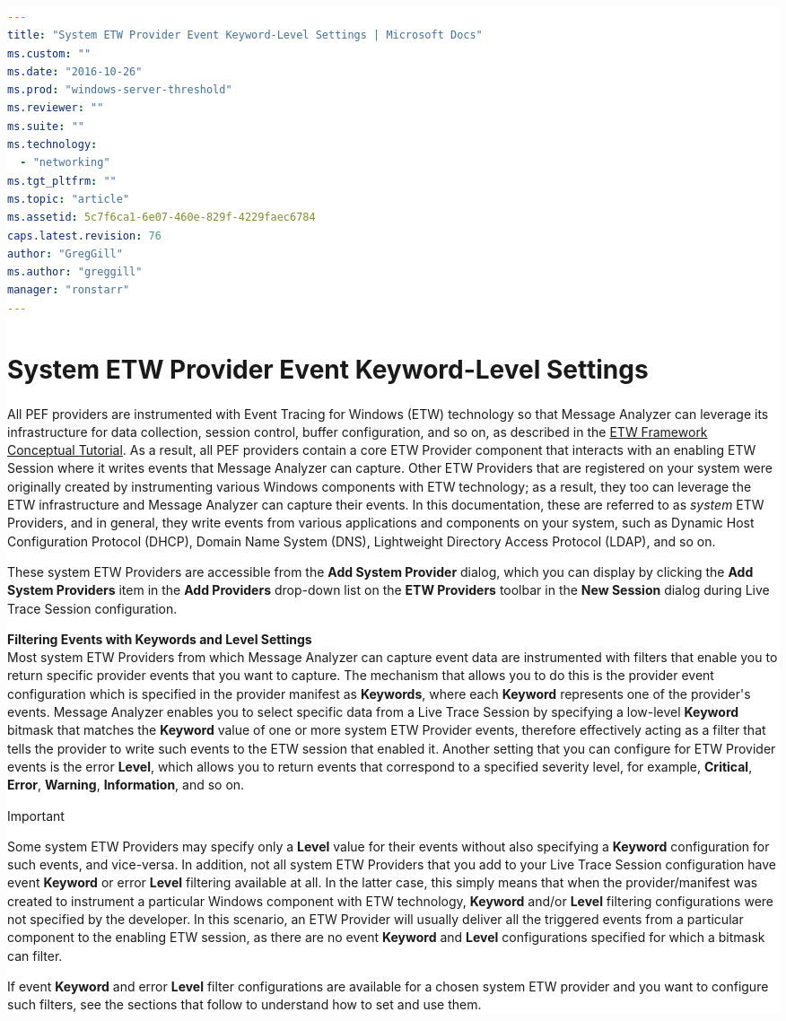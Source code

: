 ```yaml
---
title: "System ETW Provider Event Keyword-Level Settings | Microsoft Docs"
ms.custom: ""
ms.date: "2016-10-26"
ms.prod: "windows-server-threshold"
ms.reviewer: ""
ms.suite: ""
ms.technology: 
  - "networking"
ms.tgt_pltfrm: ""
ms.topic: "article"
ms.assetid: 5c7f6ca1-6e07-460e-829f-4229faec6784
caps.latest.revision: 76
author: "GregGill"
ms.author: "greggill"
manager: "ronstarr"
---
```

# System ETW Provider Event Keyword-Level Settings
All PEF providers are instrumented with Event Tracing for Windows (ETW) technology so that Message Analyzer can leverage its infrastructure for data collection, session control, buffer configuration, and so on, as described in the [ETW Framework Conceptual Tutorial](../messageanalyzer_content/etw-framework-conceptual-tutorial.md). As a result, all PEF providers contain a core ETW Provider component that interacts with an enabling ETW Session where it writes events that Message Analyzer can capture. Other ETW Providers that are registered on your system were originally created by instrumenting various Windows components with ETW technology; as a result, they too can leverage the ETW infrastructure and Message Analyzer can capture their events. In this documentation, these are referred to as *system* ETW Providers, and in general, they write events from various applications and components on your system, such as Dynamic Host Configuration Protocol (DHCP), Domain Name System (DNS), Lightweight Directory Access Protocol (LDAP), and so on.  
  
 These system ETW Providers are accessible from the **Add System Provider** dialog, which you can display by clicking the **Add System Providers** item in the **Add Providers** drop-down list on the **ETW Providers** toolbar in the **New Session** dialog  during Live Trace Session configuration.  
  
 **Filtering Events with Keywords and Level Settings**   
Most system ETW Providers from which Message Analyzer can capture event data are instrumented with  filters that enable you to return specific  provider events that you want to capture. The mechanism that allows you to do this is the provider event configuration which is specified in the provider manifest as **Keywords**, where each **Keyword** represents one of the provider's events. Message Analyzer enables you to select specific data from a Live Trace Session by specifying a low-level **Keyword** bitmask that matches the **Keyword** value of one or more system ETW Provider events, therefore effectively acting as a filter that tells the provider to write such  events to the ETW session that enabled it. Another setting that you can configure for ETW Provider events is the error **Level**, which allows you to return events that correspond to a specified severity level, for example, **Critical**, **Error**, **Warning**, **Information**, and so on.  
  
> [!IMPORTANT]
>  Some system ETW Providers may specify only a **Level** value  for their events without  also specifying a **Keyword** configuration for such events, and vice-versa. In addition, not all system ETW Providers that you add to your Live Trace Session configuration have event **Keyword** or error **Level** filtering available at all. In the latter case, this simply means that when the provider/manifest was created to instrument a particular Windows component with ETW technology, **Keyword** and/or **Level** filtering configurations were not specified by the developer. In this scenario, an ETW Provider will usually deliver all the triggered events from a particular component to the enabling ETW session, as there are no event **Keyword** and **Level** configurations specified for which a bitmask can filter.  
>   
>  If event **Keyword** and error **Level** filter configurations are available for a chosen system ETW provider and you want to configure such filters, see the sections that follow to understand how to set and use them.  
  